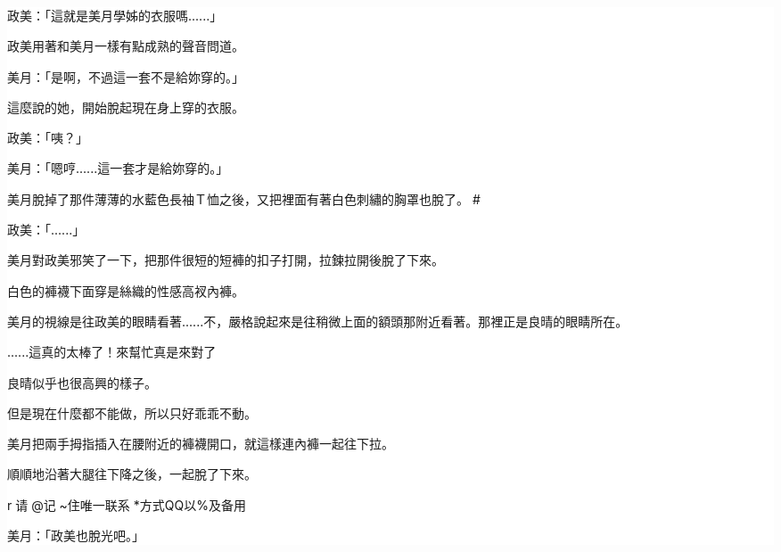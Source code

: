 



政美：「這就是美月學姊的衣服嗎......」



政美用著和美月一樣有點成熟的聲音問道。



美月：「是啊，不過這一套不是給妳穿的。」



這麼說的她，開始脫起現在身上穿的衣服。





政美：「咦？」



美月：「嗯哼......這一套才是給妳穿的。」



美月脫掉了那件薄薄的水藍色長袖Ｔ恤之後，又把裡面有著白色刺繡的胸罩也脫了。 #



政美：「......」



美月對政美邪笑了一下，把那件很短的短褲的扣子打開，拉鍊拉開後脫了下來。



白色的褲襪下面穿是絲織的性感高衩內褲。



美月的視線是往政美的眼睛看著......不，嚴格說起來是往稍微上面的額頭那附近看著。那裡正是良晴的眼睛所在。



......這真的太棒了！來幫忙真是來對了





良晴似乎也很高興的樣子。



但是現在什麼都不能做，所以只好乖乖不動。





美月把兩手拇指插入在腰附近的褲襪開口，就這樣連內褲一起往下拉。



順順地沿著大腿往下降之後，一起脫了下來。

r 请 @记 ~住唯一联系 *方式QQ以%及备用



美月：「政美也脫光吧。」
